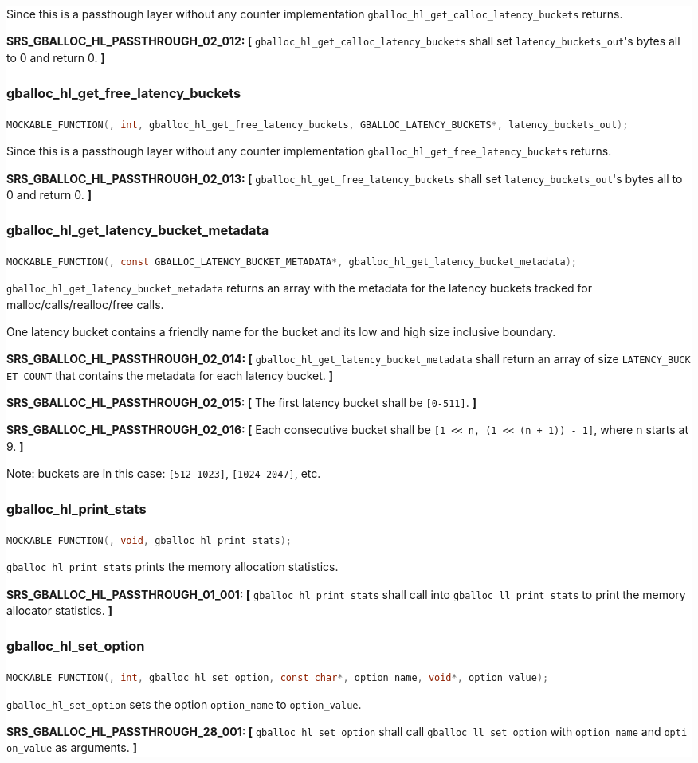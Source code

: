Since this is a passthough layer without any counter implementation `gballoc_hl_get_calloc_latency_buckets` returns.

**SRS_GBALLOC_HL_PASSTHROUGH_02_012: [** `gballoc_hl_get_calloc_latency_buckets` shall set `latency_buckets_out`'s bytes all to 0 and return 0. **]**


### gballoc_hl_get_free_latency_buckets
```c
MOCKABLE_FUNCTION(, int, gballoc_hl_get_free_latency_buckets, GBALLOC_LATENCY_BUCKETS*, latency_buckets_out);
```

Since this is a passthough layer without any counter implementation `gballoc_hl_get_free_latency_buckets` returns.

**SRS_GBALLOC_HL_PASSTHROUGH_02_013: [** `gballoc_hl_get_free_latency_buckets` shall set `latency_buckets_out`'s bytes all to 0 and return 0. **]**


### gballoc_hl_get_latency_bucket_metadata
```c
MOCKABLE_FUNCTION(, const GBALLOC_LATENCY_BUCKET_METADATA*, gballoc_hl_get_latency_bucket_metadata);
```

`gballoc_hl_get_latency_bucket_metadata` returns an array with the metadata for the latency buckets tracked for malloc/calls/realloc/free calls.

One latency bucket contains a friendly name for the bucket and its low and high size inclusive boundary.

**SRS_GBALLOC_HL_PASSTHROUGH_02_014: [** `gballoc_hl_get_latency_bucket_metadata` shall return an array of size `LATENCY_BUCKET_COUNT` that contains the metadata for each latency bucket. **]**

**SRS_GBALLOC_HL_PASSTHROUGH_02_015: [** The first latency bucket shall be `[0-511]`. **]**

**SRS_GBALLOC_HL_PASSTHROUGH_02_016: [** Each consecutive bucket shall be `[1 << n, (1 << (n + 1)) - 1]`, where n starts at 9. **]**

Note: buckets are in this case: `[512-1023]`, `[1024-2047]`, etc.

### gballoc_hl_print_stats

```c
MOCKABLE_FUNCTION(, void, gballoc_hl_print_stats);
```

`gballoc_hl_print_stats` prints the memory allocation statistics.

**SRS_GBALLOC_HL_PASSTHROUGH_01_001: [** `gballoc_hl_print_stats` shall call into `gballoc_ll_print_stats` to print the memory allocator statistics. **]**

### gballoc_hl_set_option
```c
MOCKABLE_FUNCTION(, int, gballoc_hl_set_option, const char*, option_name, void*, option_value);
```

`gballoc_hl_set_option` sets the option `option_name` to `option_value`.

**SRS_GBALLOC_HL_PASSTHROUGH_28_001: [** `gballoc_hl_set_option` shall call `gballoc_ll_set_option` with `option_name` and `option_value` as arguments. **]**